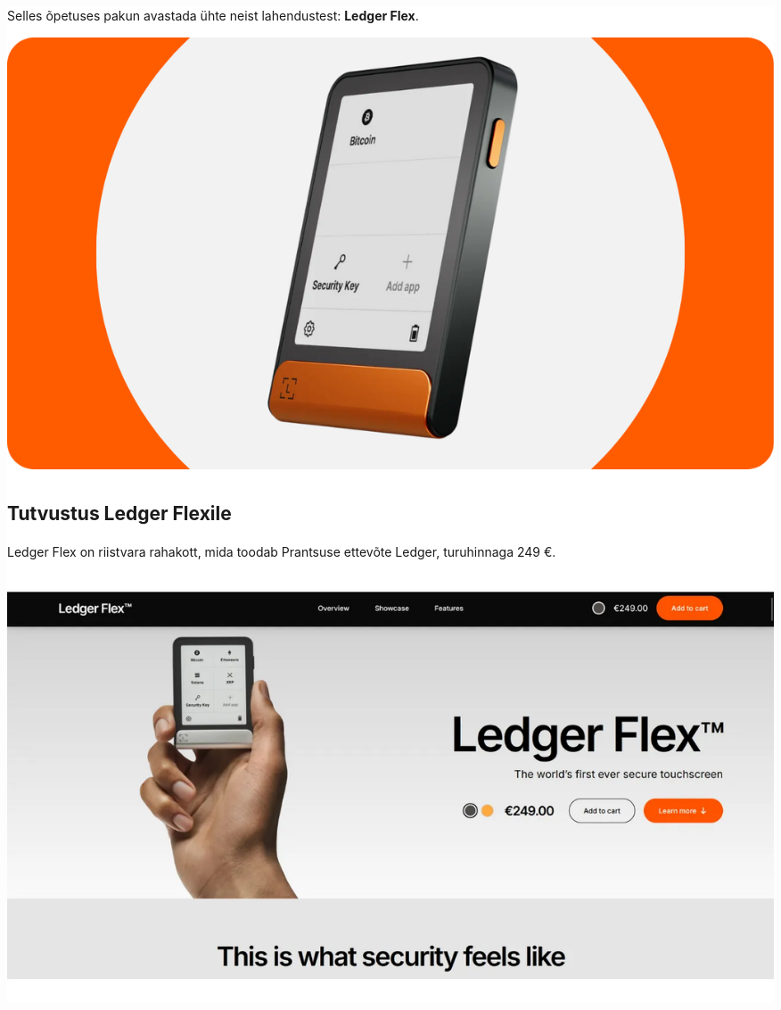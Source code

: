Selles õpetuses pakun avastada ühte neist lahendustest: **Ledger Flex**.

![LEDGER FLEX](assets/notext/01.webp)

## Tutvustus Ledger Flexile

Ledger Flex on riistvara rahakott, mida toodab Prantsuse ettevõte Ledger, turuhinnaga 249 €.

![LEDGER FLEX](assets/notext/02.webp)

